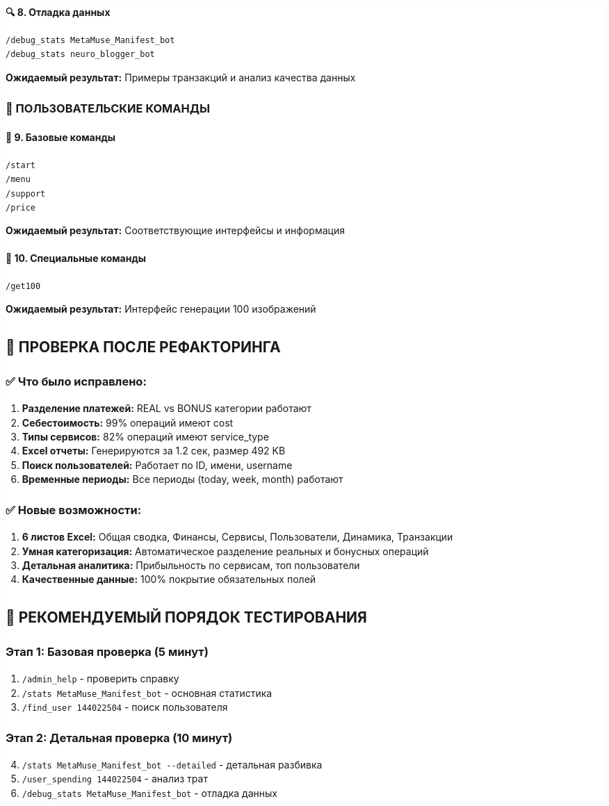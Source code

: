 #### 🔍 8. Отладка данных
```
/debug_stats MetaMuse_Manifest_bot
/debug_stats neuro_blogger_bot
```
**Ожидаемый результат:** Примеры транзакций и анализ качества данных

### 👤 ПОЛЬЗОВАТЕЛЬСКИЕ КОМАНДЫ

#### 🚀 9. Базовые команды
```
/start
/menu
/support
/price
```
**Ожидаемый результат:** Соответствующие интерфейсы и информация

#### 🎨 10. Специальные команды
```
/get100
```
**Ожидаемый результат:** Интерфейс генерации 100 изображений

## 🔧 ПРОВЕРКА ПОСЛЕ РЕФАКТОРИНГА

### ✅ Что было исправлено:
1. **Разделение платежей:** REAL vs BONUS категории работают
2. **Себестоимость:** 99% операций имеют cost
3. **Типы сервисов:** 82% операций имеют service_type  
4. **Excel отчеты:** Генерируются за 1.2 сек, размер 492 KB
5. **Поиск пользователей:** Работает по ID, имени, username
6. **Временные периоды:** Все периоды (today, week, month) работают

### ✅ Новые возможности:
1. **6 листов Excel:** Общая сводка, Финансы, Сервисы, Пользователи, Динамика, Транзакции
2. **Умная категоризация:** Автоматическое разделение реальных и бонусных операций
3. **Детальная аналитика:** Прибыльность по сервисам, топ пользователи
4. **Качественные данные:** 100% покрытие обязательных полей

## 🎯 РЕКОМЕНДУЕМЫЙ ПОРЯДОК ТЕСТИРОВАНИЯ

### Этап 1: Базовая проверка (5 минут)
1. `/admin_help` - проверить справку
2. `/stats MetaMuse_Manifest_bot` - основная статистика
3. `/find_user 144022504` - поиск пользователя

### Этап 2: Детальная проверка (10 минут)  
4. `/stats MetaMuse_Manifest_bot --detailed` - детальная разбивка
5. `/user_spending 144022504` - анализ трат
6. `/debug_stats MetaMuse_Manifest_bot` - отладка данных

